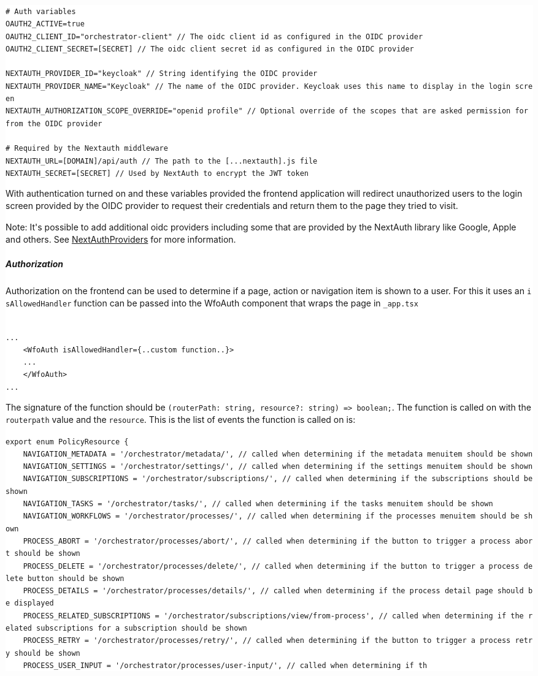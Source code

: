 ```
# Auth variables
OAUTH2_ACTIVE=true
OAUTH2_CLIENT_ID="orchestrator-client" // The oidc client id as configured in the OIDC provider
OAUTH2_CLIENT_SECRET=[SECRET] // The oidc client secret id as configured in the OIDC provider

NEXTAUTH_PROVIDER_ID="keycloak" // String identifying the OIDC provider
NEXTAUTH_PROVIDER_NAME="Keycloak" // The name of the OIDC provider. Keycloak uses this name to display in the login screen
NEXTAUTH_AUTHORIZATION_SCOPE_OVERRIDE="openid profile" // Optional override of the scopes that are asked permission for from the OIDC provider

# Required by the Nextauth middleware
NEXTAUTH_URL=[DOMAIN]/api/auth // The path to the [...nextauth].js file
NEXTAUTH_SECRET=[SECRET] // Used by NextAuth to encrypt the JWT token
```

With authentication turned on and these variables provided the frontend application will redirect unauthorized users to the login screen provided by the OIDC provider to request their credentials and return them to the page they tried to visit.

Note: It's possible to add additional oidc providers including some that are provided by the NextAuth library like Google, Apple and others. See [NextAuthProviders](5) for more information.

##### Authorization

Authorization on the frontend can be used to determine if a page, action or navigation item is shown to a user. For this it uses an `isAllowedHandler` function can be passed into the WfoAuth component that wraps the page in `_app.tsx`

```_app.tsx

...
    <WfoAuth isAllowedHandler={..custom function..}>
    ...
    </WfoAuth>
...
```

The signature of the function should be `(routerPath: string, resource?: string) => boolean;`. The function is called on with the `routerpath` value and
the `resource`. This is the list of events the function is called on is:

```
export enum PolicyResource {
    NAVIGATION_METADATA = '/orchestrator/metadata/', // called when determining if the metadata menuitem should be shown
    NAVIGATION_SETTINGS = '/orchestrator/settings/', // called when determining if the settings menuitem should be shown
    NAVIGATION_SUBSCRIPTIONS = '/orchestrator/subscriptions/', // called when determining if the subscriptions should be shown
    NAVIGATION_TASKS = '/orchestrator/tasks/', // called when determining if the tasks menuitem should be shown
    NAVIGATION_WORKFLOWS = '/orchestrator/processes/', // called when determining if the processes menuitem should be shown
    PROCESS_ABORT = '/orchestrator/processes/abort/', // called when determining if the button to trigger a process abort should be shown
    PROCESS_DELETE = '/orchestrator/processes/delete/', // called when determining if the button to trigger a process delete button should be shown
    PROCESS_DETAILS = '/orchestrator/processes/details/', // called when determining if the process detail page should be displayed
    PROCESS_RELATED_SUBSCRIPTIONS = '/orchestrator/subscriptions/view/from-process', // called when determining if the related subscriptions for a subscription should be shown
    PROCESS_RETRY = '/orchestrator/processes/retry/', // called when determining if the button to trigger a process retry should be shown
    PROCESS_USER_INPUT = '/orchestrator/processes/user-input/', // called when determining if th
```

[1]: https://github.com/workfloworchestrator/example-orchestrator-ui
[2]: https://github.com/workfloworchestrator/example-orchestrator
[3]: https://next-auth.js.org/
[4]: https://github.com/workfloworchestrator/example-orchestrator-ui/blob/main/pages/api/auth/%5B...nextauth%5D.ts
[5]: https://next-auth.js.org/configuration/providers/oauth
[6]: https://github.com/workfloworchestrator/orchestrator-core/blob/70b0617049dfd25d31cbe3a7e5c8d6e48150f307/orchestrator/app.py#L95
[7]: https://github.com/workfloworchestrator/oauth2-lib